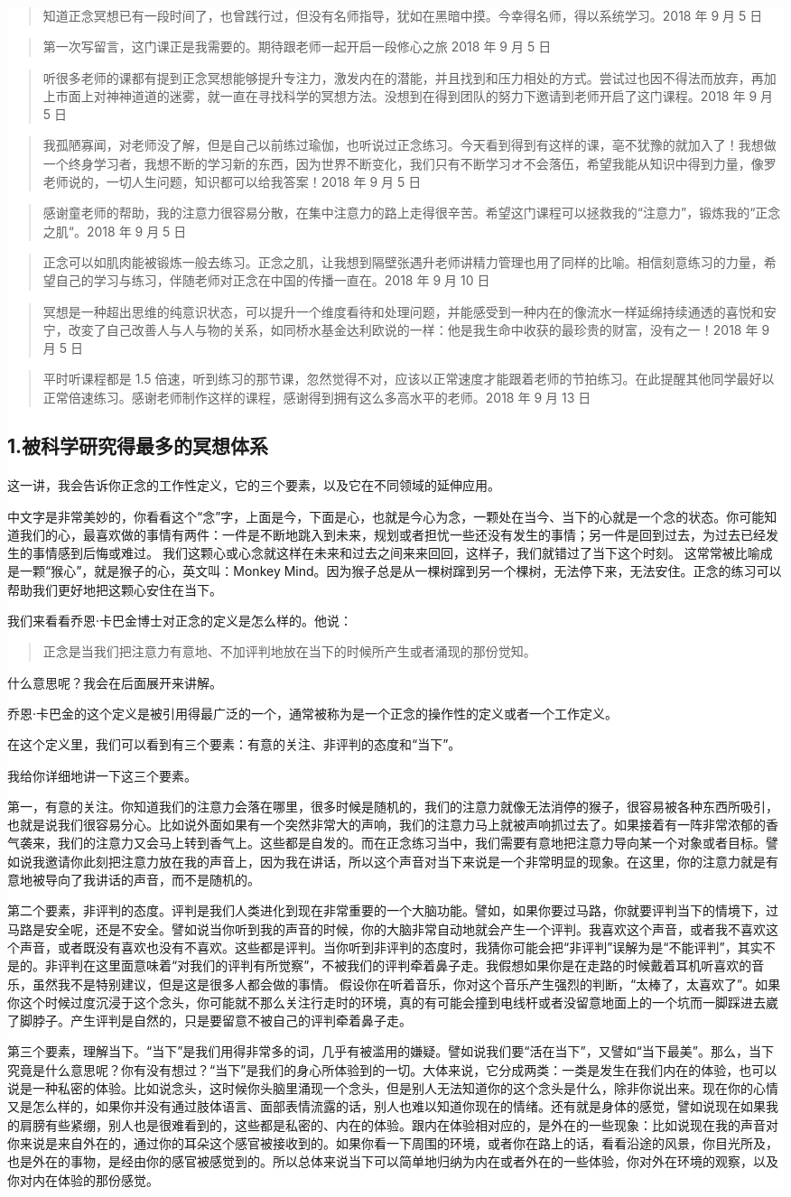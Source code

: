 >   知道正念冥想已有一段时间了，也曾践行过，但没有名师指导，犹如在黑暗中摸。今幸得名师，得以系统学习。2018 年 9 月 5 日

>   第一次写留言，这门课正是我需要的。期待跟老师一起开启一段修心之旅 2018 年 9 月 5 日
>

>   听很多老师的课都有提到正念冥想能够提升专注力，激发内在的潜能，并且找到和压力相处的方式。尝试过也因不得法而放弃，再加上市面上对神神道道的迷雾，就一直在寻找科学的冥想方法。没想到在得到团队的努力下邀请到老师开启了这门课程。2018 年 9 月 5 日
>

>   我孤陋寡闻，对老师没了解，但是自己以前练过瑜伽，也听说过正念练习。今天看到得到有这样的课，亳不犹豫的就加入了！我想做一个终身学习者，我想不断的学习新的东西，因为世界不断变化，我们只有不断学习オ不会落伍，希望我能从知识中得到力量，像罗老师说的，一切人生问题，知识都可以给我答案！2018 年 9 月 5 日
>

>   感谢童老师的帮助，我的注意力很容易分散，在集中注意力的路上走得很辛苦。希望这门课程可以拯救我的“注意力”，锻炼我的“正念之肌“。2018 年 9 月 5 日
>

>   正念可以如肌肉能被锻炼一般去练习。正念之肌，让我想到隔壁张遇升老师讲精力管理也用了同样的比喻。相信刻意练习的力量，希望自己的学习与练习，伴随老师对正念在中国的传播一直在。2018 年 9 月 10 日
>

>   冥想是一种超出思维的纯意识状态，可以提升一个维度看待和处理问题，并能感受到一种内在的像流水一样延绵持续通透的喜悦和安宁，改変了自己改善人与人与物的关系，如同桥水基金达利欧说的一样：他是我生命中收获的最珍贵的财富，没有之一！2018 年 9 月 5 日
>

>   平时听课程都是 1.5 倍速，听到练习的那节课，忽然觉得不对，应该以正常速度才能跟着老师的节拍练习。在此提醒其他同学最好以正常倍速练习。感谢老师制作这样的课程，感谢得到拥有这么多高水平的老师。2018 年 9 月 13 日
>

## 1.被科学研究得最多的冥想体系

这一讲，我会告诉你正念的工作性定义，它的三个要素，以及它在不同领域的延伸应用。

中文字是非常美妙的，你看看这个“念”字，上面是今，下面是心，也就是今心为念，一颗处在当今、当下的心就是一个念的状态。你可能知道我们的心，最喜欢做的事情有两件：一件是不断地跳入到未来，规划或者担忧一些还没有发生的事情；另一件是回到过去，为过去已经发生的事情感到后悔或难过。 我们这颗心或心念就这样在未来和过去之间来来回回，这样子，我们就错过了当下这个时刻。 这常常被比喻成是一颗“猴心”，就是猴子的心，英文叫：Monkey Mind。因为猴子总是从一棵树蹿到另一个棵树，无法停下来，无法安住。正念的练习可以帮助我们更好地把这颗心安住在当下。

我们来看看乔恩·卡巴金博士对正念的定义是怎么样的。他说：

> 正念是当我们把注意力有意地、不加评判地放在当下的时候所产生或者涌现的那份觉知。

什么意思呢？我会在后面展开来讲解。

乔恩·卡巴金的这个定义是被引用得最广泛的一个，通常被称为是一个正念的操作性的定义或者一个工作定义。

在这个定义里，我们可以看到有三个要素：有意的关注、非评判的态度和“当下”。

我给你详细地讲一下这三个要素。

第一，有意的关注。你知道我们的注意力会落在哪里，很多时候是随机的，我们的注意力就像无法消停的猴子，很容易被各种东西所吸引，也就是说我们很容易分心。比如说外面如果有一个突然非常大的声响，我们的注意力马上就被声响抓过去了。如果接着有一阵非常浓郁的香气袭来，我们的注意力又会马上转到香气上。这些都是自发的。而在正念练习当中，我们需要有意地把注意力导向某一个对象或者目标。譬如说我邀请你此刻把注意力放在我的声音上，因为我在讲话，所以这个声音对当下来说是一个非常明显的现象。在这里，你的注意力就是有意地被导向了我讲话的声音，而不是随机的。

第二个要素，非评判的态度。评判是我们人类进化到现在非常重要的一个大脑功能。譬如，如果你要过马路，你就要评判当下的情境下，过马路是安全呢，还是不安全。譬如说当你听到我的声音的时候，你的大脑非常自动地就会产生一个评判。我喜欢这个声音，或者我不喜欢这个声音，或者既没有喜欢也没有不喜欢。这些都是评判。当你听到非评判的态度时，我猜你可能会把“非评判”误解为是“不能评判”，其实不是的。非评判在这里面意味着“对我们的评判有所觉察”，不被我们的评判牵着鼻子走。我假想如果你是在走路的时候戴着耳机听喜欢的音乐，虽然我不是特别建议，但是这是很多人都会做的事情。 假设你在听着音乐，你对这个音乐产生强烈的判断，“太棒了，太喜欢了”。如果你这个时候过度沉浸于这个念头，你可能就不那么关注行走时的环境，真的有可能会撞到电线杆或者没留意地面上的一个坑而一脚踩进去崴了脚脖子。产生评判是自然的，只是要留意不被自己的评判牵着鼻子走。

第三个要素，理解当下。“当下”是我们用得非常多的词，几乎有被滥用的嫌疑。譬如说我们要“活在当下”，又譬如“当下最美”。那么，当下究竟是什么意思呢？你有没有想过？“当下”是我们的身心所体验到的一切。大体来说，它分成两类：一类是发生在我们内在的体验，也可以说是一种私密的体验。比如说念头，这时候你头脑里涌现一个念头，但是别人无法知道你的这个念头是什么，除非你说出来。现在你的心情又是怎么样的，如果你并没有通过肢体语言、面部表情流露的话，别人也难以知道你现在的情绪。还有就是身体的感觉，譬如说现在如果我的肩膀有些紧绷，别人也是很难看到的，这些都是私密的、内在的体验。跟内在体验相对应的，是外在的一些现象：比如说现在我的声音对你来说是来自外在的，通过你的耳朵这个感官被接收到的。如果你看一下周围的环境，或者你在路上的话，看看沿途的风景，你目光所及，也是外在的事物，是经由你的感官被感觉到的。所以总体来说当下可以简单地归纳为内在或者外在的一些体验，你对外在环境的观察，以及你对内在体验的那份感觉。
